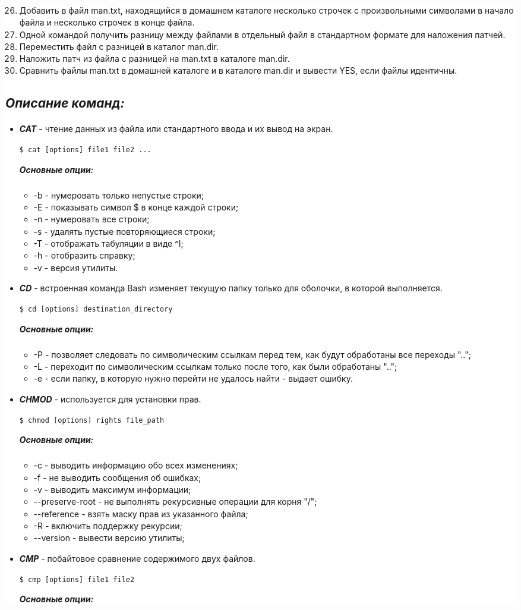 26. Добавить в файл man.txt, находящийся в домашнем каталоге несколько строчек с произвольными символами в начало файла и несколько строчек в конце файла.
27. Одной командой получить разницу между файлами в отдельный файл в стандартном формате для наложения патчей.
28. Переместить файл с разницей в каталог man.dir.
29. Наложить патч из файла с разницей на man.txt в каталоге man.dir.
30. Сравнить файлы man.txt в домашней каталоге и в каталоге man.dir и вывести YES, если файлы идентичны.

***Описание команд:***
---
* ***CAT*** - чтение данных из файла или стандартного ввода и их вывод на экран.

    `$ cat [options] file1 file2 ...`
  
    ***Основные опции:***
    ###
    * -b - нумеровать только непустые строки;
    * -E - показывать символ $ в конце каждой строки;
    * -n - нумеровать все строки;
    * -s - удалять пустые повторяющиеся строки;
    * -T - отображать табуляции в виде ^I;
    * -h - отобразить справку;
    * -v - версия утилиты.
  
* ***CD*** - встроенная команда Bash изменяет текущую папку только для оболочки, в которой выполняется.
 
    `$ cd [options] destination_directory`
    
    ***Основные опции:***
    ###
    * -P - позволяет следовать по символическим ссылкам перед тем, как будут обработаны все переходы "..";
    * -L - переходит по символическим ссылкам только после того, как были обработаны "..";
    * -e - если папку, в которую нужно перейти не удалось найти - выдает ошибку.
    
* ***CHMOD*** - используется для установки прав.  

    `$ chmod [options] rights file_path`
    
    ***Основные опции:***
    ###
    
    * -c - выводить информацию обо всех изменениях;
    * -f - не выводить сообщения об ошибках;
    * -v - выводить максимум информации;
    * --preserve-root - не выполнять рекурсивные операции для корня "/";
    * --reference - взять маску прав из указанного файла;
    * -R - включить поддержку рекурсии;
    * --version - вывести версию утилиты;

* ***CMP*** - побайтовое сравнение содержимого двух файлов.

  `$ cmp [options] file1 file2`
  
   ***Основные опции:***
   ### 
   